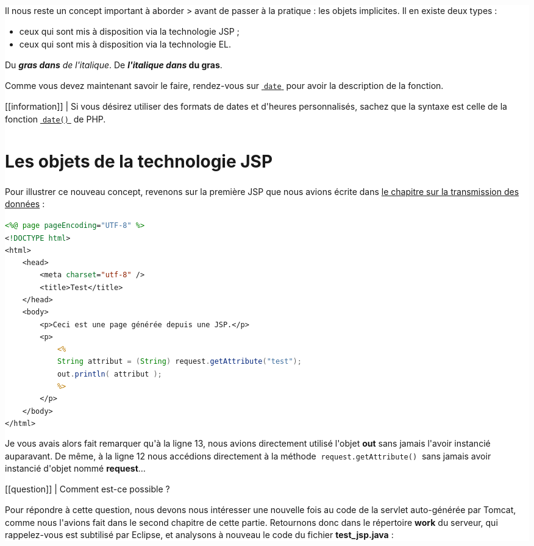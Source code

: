 Il nous reste un concept important à aborder > avant de passer à la pratique : les objets implicites. Il en existe deux types : 


- ceux qui sont mis à disposition via la technologie JSP ;
- ceux qui sont mis à disposition via la technologie EL.


Du _**gras dans** de l'italique_.
De **_l'italique dans_ du gras**.

Comme vous devez maintenant savoir le faire, rendez-vous sur  [ `date` ](http://php.net/date)  pour avoir la description de la fonction.


[[information]]
| Si vous désirez utiliser des formats de dates et d'heures personnalisés, sachez que la syntaxe est celle de la fonction  [ `date()` ](http://php.net/manual/fr/function.date.php)  de PHP.



# Les objets de la technologie JSP

Pour illustrer ce nouveau concept, revenons sur la première JSP que nous avions écrite dans  [le chapitre sur la transmission des données](http://www.siteduzero.com/tutoriel-3-655546-transmission-de-donnees.html)  :


```jsp
<%@ page pageEncoding="UTF-8" %>
<!DOCTYPE html>
<html>
    <head>
        <meta charset="utf-8" />
        <title>Test</title>
    </head>
    <body>
        <p>Ceci est une page générée depuis une JSP.</p>
        <p>
            <% 
            String attribut = (String) request.getAttribute("test");
            out.println( attribut );
            %>
        </p>
    </body>
</html>
```

Je vous avais alors fait remarquer qu'à la ligne 13, nous avions directement utilisé l'objet **out** sans jamais l'avoir instancié auparavant. De même, à la ligne 12 nous accédions directement à la méthode  `request.getAttribute()`  sans jamais avoir instancié d'objet nommé **request**… 


[[question]]
| Comment est-ce possible ?

Pour répondre à cette question, nous devons nous intéresser une nouvelle fois au code de la servlet auto-générée par Tomcat, comme nous l'avions fait dans le second chapitre de cette partie. Retournons donc dans le répertoire **work** du serveur, qui rappelez-vous est subtilisé par Eclipse, et analysons à nouveau le code du fichier **test_jsp.java** :
